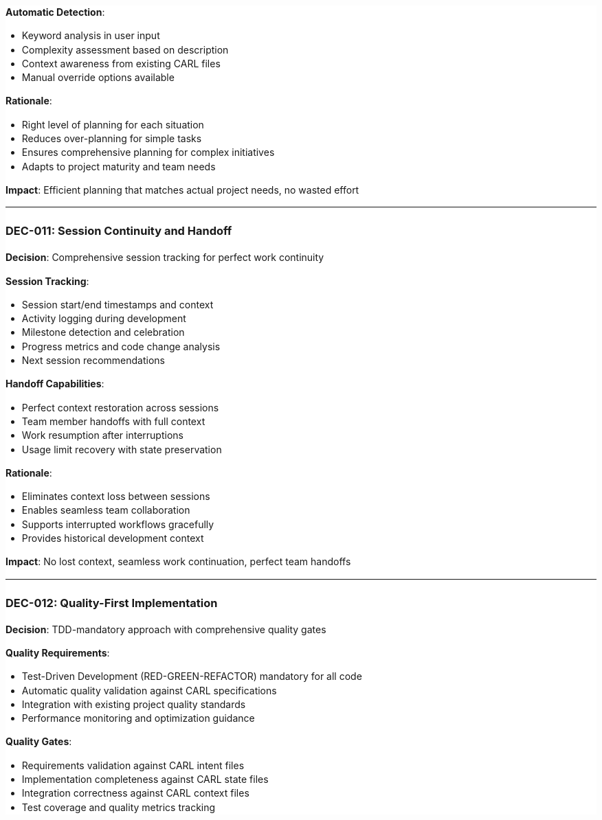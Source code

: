 **Automatic Detection**:
- Keyword analysis in user input
- Complexity assessment based on description
- Context awareness from existing CARL files
- Manual override options available

**Rationale**:
- Right level of planning for each situation
- Reduces over-planning for simple tasks
- Ensures comprehensive planning for complex initiatives
- Adapts to project maturity and team needs

**Impact**: Efficient planning that matches actual project needs, no wasted effort

---

### DEC-011: Session Continuity and Handoff
**Decision**: Comprehensive session tracking for perfect work continuity

**Session Tracking**:
- Session start/end timestamps and context
- Activity logging during development
- Milestone detection and celebration
- Progress metrics and code change analysis
- Next session recommendations

**Handoff Capabilities**:
- Perfect context restoration across sessions
- Team member handoffs with full context
- Work resumption after interruptions
- Usage limit recovery with state preservation

**Rationale**:
- Eliminates context loss between sessions
- Enables seamless team collaboration
- Supports interrupted workflows gracefully
- Provides historical development context

**Impact**: No lost context, seamless work continuation, perfect team handoffs

---

### DEC-012: Quality-First Implementation
**Decision**: TDD-mandatory approach with comprehensive quality gates

**Quality Requirements**:
- Test-Driven Development (RED-GREEN-REFACTOR) mandatory for all code
- Automatic quality validation against CARL specifications
- Integration with existing project quality standards
- Performance monitoring and optimization guidance

**Quality Gates**:
- Requirements validation against CARL intent files
- Implementation completeness against CARL state files
- Integration correctness against CARL context files
- Test coverage and quality metrics tracking

